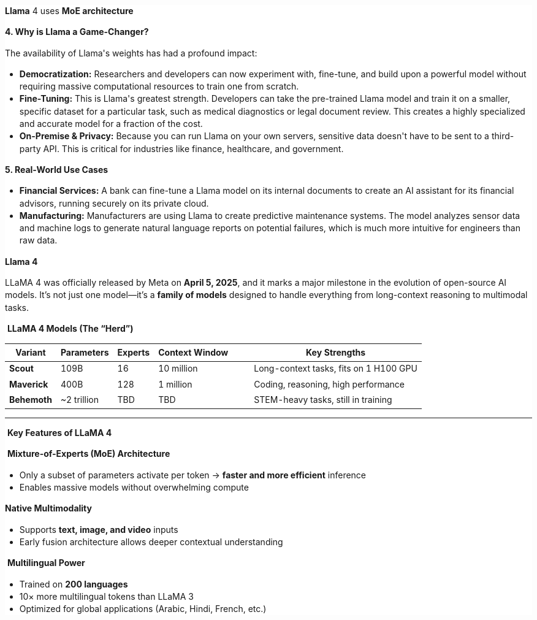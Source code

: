 **Llama** 4 uses **MoE architecture**  
  

**4. Why is Llama a Game-Changer?**

The availability of Llama's weights has had a profound impact:

- **Democratization:** Researchers and developers can now experiment with, fine-tune, and build upon a powerful model without requiring massive computational resources to train one from scratch.
- **Fine-Tuning:** This is Llama's greatest strength. Developers can take the pre-trained Llama model and train it on a smaller, specific dataset for a particular task, such as medical diagnostics or legal document review. This creates a highly specialized and accurate model for a fraction of the cost.
- **On-Premise & Privacy:** Because you can run Llama on your own servers, sensitive data doesn't have to be sent to a third-party API. This is critical for industries like finance, healthcare, and government.

**5. Real-World Use Cases**

- **Financial Services:** A bank can fine-tune a Llama model on its internal documents to create an AI assistant for its financial advisors, running securely on its private cloud.
- **Manufacturing:** Manufacturers are using Llama to create predictive maintenance systems. The model analyzes sensor data and machine logs to generate natural language reports on potential failures, which is much more intuitive for engineers than raw data.

**Llama 4**

LLaMA 4 was officially released by Meta on **April 5, 2025**, and it marks a major milestone in the evolution of open-source AI models. It’s not just one model—it’s a **family of models** designed to handle everything from long-context reasoning to multimodal tasks.

 **LLaMA 4 Models (The “Herd”)**

|**Variant**|**Parameters**|**Experts**|**Context Window**|||**Key Strengths**|
|---|---|---|---|---|---|---|
|**Scout**|109B|16|10 million|||Long-context tasks, fits on 1 H100 GPU|
|**Maverick**|400B|128|1 million|||Coding, reasoning, high performance|
|**Behemoth**|~2 trillion|TBD|TBD|||STEM-heavy tasks, still in training|

---

 **Key Features of LLaMA 4**

 **Mixture-of-Experts (MoE) Architecture**

- Only a subset of parameters activate per token → **faster and more efficient** inference
- Enables massive models without overwhelming compute

**Native Multimodality**

- Supports **text, image, and video** inputs
- Early fusion architecture allows deeper contextual understanding

 **Multilingual Power**

- Trained on **200 languages**
- 10× more multilingual tokens than LLaMA 3
- Optimized for global applications (Arabic, Hindi, French, etc.)
